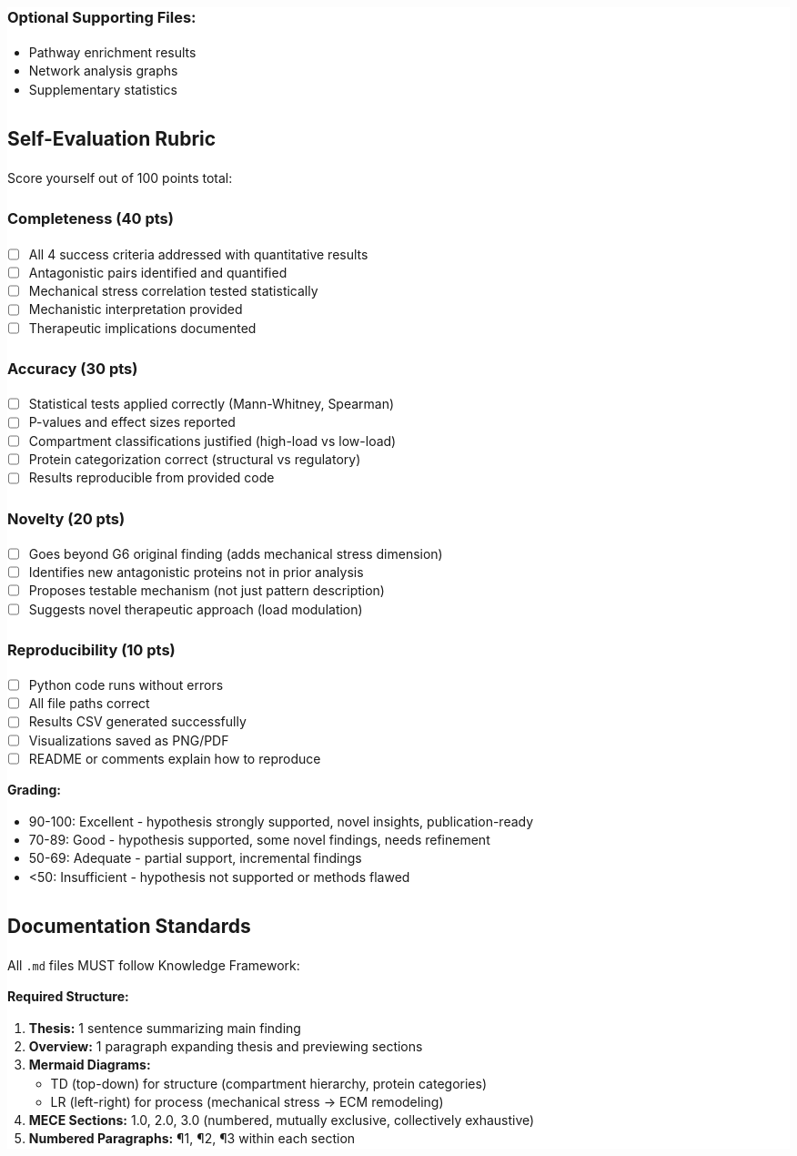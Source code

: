 ### Optional Supporting Files:

- Pathway enrichment results
- Network analysis graphs
- Supplementary statistics

## Self-Evaluation Rubric

Score yourself out of 100 points total:

### Completeness (40 pts)
- [ ] All 4 success criteria addressed with quantitative results
- [ ] Antagonistic pairs identified and quantified
- [ ] Mechanical stress correlation tested statistically
- [ ] Mechanistic interpretation provided
- [ ] Therapeutic implications documented

### Accuracy (30 pts)
- [ ] Statistical tests applied correctly (Mann-Whitney, Spearman)
- [ ] P-values and effect sizes reported
- [ ] Compartment classifications justified (high-load vs low-load)
- [ ] Protein categorization correct (structural vs regulatory)
- [ ] Results reproducible from provided code

### Novelty (20 pts)
- [ ] Goes beyond G6 original finding (adds mechanical stress dimension)
- [ ] Identifies new antagonistic proteins not in prior analysis
- [ ] Proposes testable mechanism (not just pattern description)
- [ ] Suggests novel therapeutic approach (load modulation)

### Reproducibility (10 pts)
- [ ] Python code runs without errors
- [ ] All file paths correct
- [ ] Results CSV generated successfully
- [ ] Visualizations saved as PNG/PDF
- [ ] README or comments explain how to reproduce

**Grading:**
- 90-100: Excellent - hypothesis strongly supported, novel insights, publication-ready
- 70-89: Good - hypothesis supported, some novel findings, needs refinement
- 50-69: Adequate - partial support, incremental findings
- <50: Insufficient - hypothesis not supported or methods flawed

## Documentation Standards

All `.md` files MUST follow Knowledge Framework:

**Required Structure:**
1. **Thesis:** 1 sentence summarizing main finding
2. **Overview:** 1 paragraph expanding thesis and previewing sections
3. **Mermaid Diagrams:**
   - TD (top-down) for structure (compartment hierarchy, protein categories)
   - LR (left-right) for process (mechanical stress → ECM remodeling)
4. **MECE Sections:** 1.0, 2.0, 3.0 (numbered, mutually exclusive, collectively exhaustive)
5. **Numbered Paragraphs:** ¶1, ¶2, ¶3 within each section
